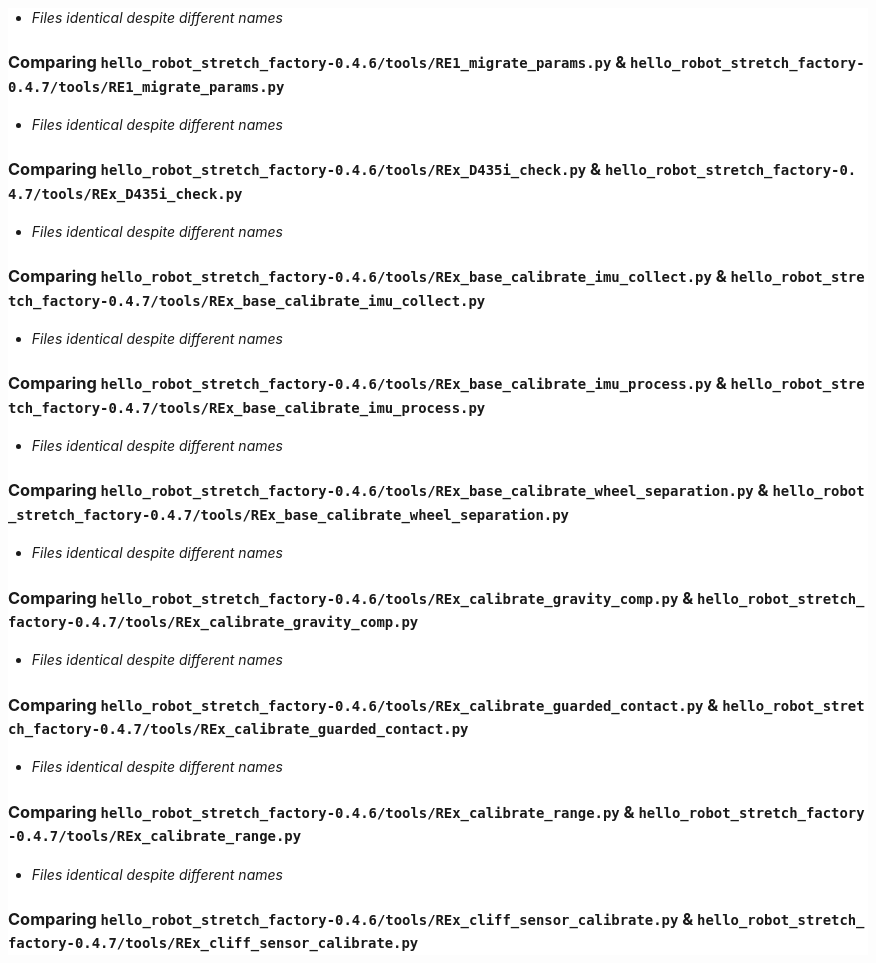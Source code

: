  * *Files identical despite different names*

### Comparing `hello_robot_stretch_factory-0.4.6/tools/RE1_migrate_params.py` & `hello_robot_stretch_factory-0.4.7/tools/RE1_migrate_params.py`

 * *Files identical despite different names*

### Comparing `hello_robot_stretch_factory-0.4.6/tools/REx_D435i_check.py` & `hello_robot_stretch_factory-0.4.7/tools/REx_D435i_check.py`

 * *Files identical despite different names*

### Comparing `hello_robot_stretch_factory-0.4.6/tools/REx_base_calibrate_imu_collect.py` & `hello_robot_stretch_factory-0.4.7/tools/REx_base_calibrate_imu_collect.py`

 * *Files identical despite different names*

### Comparing `hello_robot_stretch_factory-0.4.6/tools/REx_base_calibrate_imu_process.py` & `hello_robot_stretch_factory-0.4.7/tools/REx_base_calibrate_imu_process.py`

 * *Files identical despite different names*

### Comparing `hello_robot_stretch_factory-0.4.6/tools/REx_base_calibrate_wheel_separation.py` & `hello_robot_stretch_factory-0.4.7/tools/REx_base_calibrate_wheel_separation.py`

 * *Files identical despite different names*

### Comparing `hello_robot_stretch_factory-0.4.6/tools/REx_calibrate_gravity_comp.py` & `hello_robot_stretch_factory-0.4.7/tools/REx_calibrate_gravity_comp.py`

 * *Files identical despite different names*

### Comparing `hello_robot_stretch_factory-0.4.6/tools/REx_calibrate_guarded_contact.py` & `hello_robot_stretch_factory-0.4.7/tools/REx_calibrate_guarded_contact.py`

 * *Files identical despite different names*

### Comparing `hello_robot_stretch_factory-0.4.6/tools/REx_calibrate_range.py` & `hello_robot_stretch_factory-0.4.7/tools/REx_calibrate_range.py`

 * *Files identical despite different names*

### Comparing `hello_robot_stretch_factory-0.4.6/tools/REx_cliff_sensor_calibrate.py` & `hello_robot_stretch_factory-0.4.7/tools/REx_cliff_sensor_calibrate.py`
